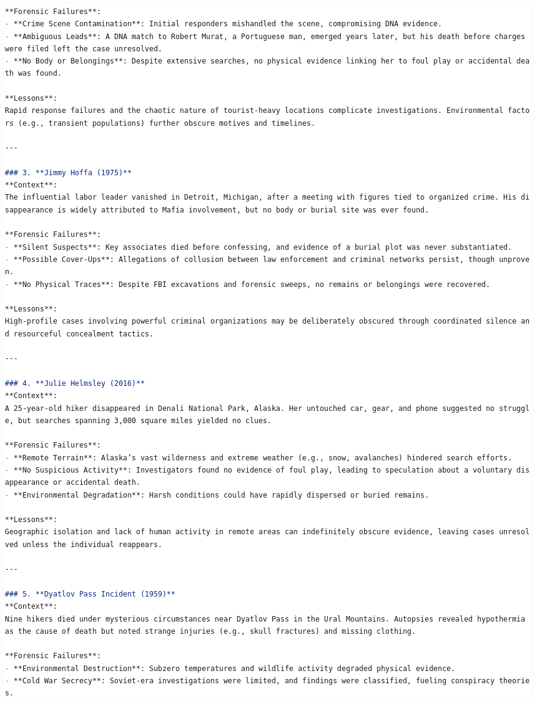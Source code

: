 ```markdown
**Forensic Failures**:  
- **Crime Scene Contamination**: Initial responders mishandled the scene, compromising DNA evidence.  
- **Ambiguous Leads**: A DNA match to Robert Murat, a Portuguese man, emerged years later, but his death before charges were filed left the case unresolved.  
- **No Body or Belongings**: Despite extensive searches, no physical evidence linking her to foul play or accidental death was found.  

**Lessons**:  
Rapid response failures and the chaotic nature of tourist-heavy locations complicate investigations. Environmental factors (e.g., transient populations) further obscure motives and timelines.  

---

### 3. **Jimmy Hoffa (1975)**  
**Context**:  
The influential labor leader vanished in Detroit, Michigan, after a meeting with figures tied to organized crime. His disappearance is widely attributed to Mafia involvement, but no body or burial site was ever found.  

**Forensic Failures**:  
- **Silent Suspects**: Key associates died before confessing, and evidence of a burial plot was never substantiated.  
- **Possible Cover-Ups**: Allegations of collusion between law enforcement and criminal networks persist, though unproven.  
- **No Physical Traces**: Despite FBI excavations and forensic sweeps, no remains or belongings were recovered.  

**Lessons**:  
High-profile cases involving powerful criminal organizations may be deliberately obscured through coordinated silence and resourceful concealment tactics.  

---

### 4. **Julie Helmsley (2016)**  
**Context**:  
A 25-year-old hiker disappeared in Denali National Park, Alaska. Her untouched car, gear, and phone suggested no struggle, but searches spanning 3,000 square miles yielded no clues.  

**Forensic Failures**:  
- **Remote Terrain**: Alaska’s vast wilderness and extreme weather (e.g., snow, avalanches) hindered search efforts.  
- **No Suspicious Activity**: Investigators found no evidence of foul play, leading to speculation about a voluntary disappearance or accidental death.  
- **Environmental Degradation**: Harsh conditions could have rapidly dispersed or buried remains.  

**Lessons**:  
Geographic isolation and lack of human activity in remote areas can indefinitely obscure evidence, leaving cases unresolved unless the individual reappears.  

---

### 5. **Dyatlov Pass Incident (1959)**  
**Context**:  
Nine hikers died under mysterious circumstances near Dyatlov Pass in the Ural Mountains. Autopsies revealed hypothermia as the cause of death but noted strange injuries (e.g., skull fractures) and missing clothing.  

**Forensic Failures**:  
- **Environmental Destruction**: Subzero temperatures and wildlife activity degraded physical evidence.  
- **Cold War Secrecy**: Soviet-era investigations were limited, and findings were classified, fueling conspiracy theories.  
```